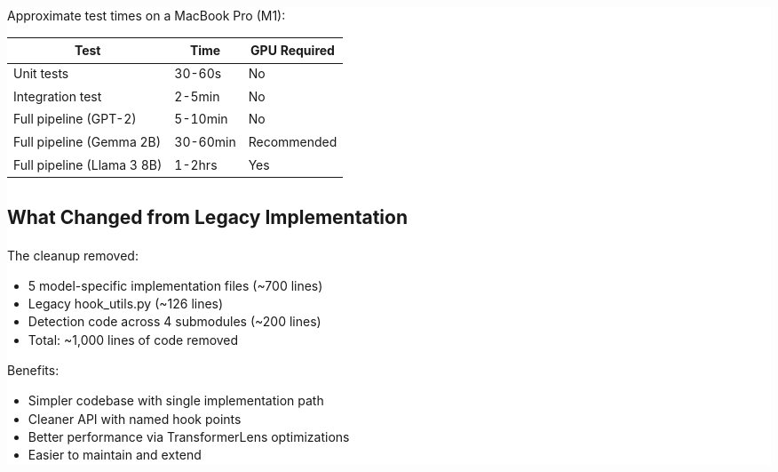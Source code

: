 Approximate test times on a MacBook Pro (M1):

| Test | Time | GPU Required |
|------|------|--------------|
| Unit tests | 30-60s | No |
| Integration test | 2-5min | No |
| Full pipeline (GPT-2) | 5-10min | No |
| Full pipeline (Gemma 2B) | 30-60min | Recommended |
| Full pipeline (Llama 3 8B) | 1-2hrs | Yes |

## What Changed from Legacy Implementation

The cleanup removed:
- 5 model-specific implementation files (~700 lines)
- Legacy hook_utils.py (~126 lines)
- Detection code across 4 submodules (~200 lines)
- Total: ~1,000 lines of code removed

Benefits:
- Simpler codebase with single implementation path
- Cleaner API with named hook points
- Better performance via TransformerLens optimizations
- Easier to maintain and extend
